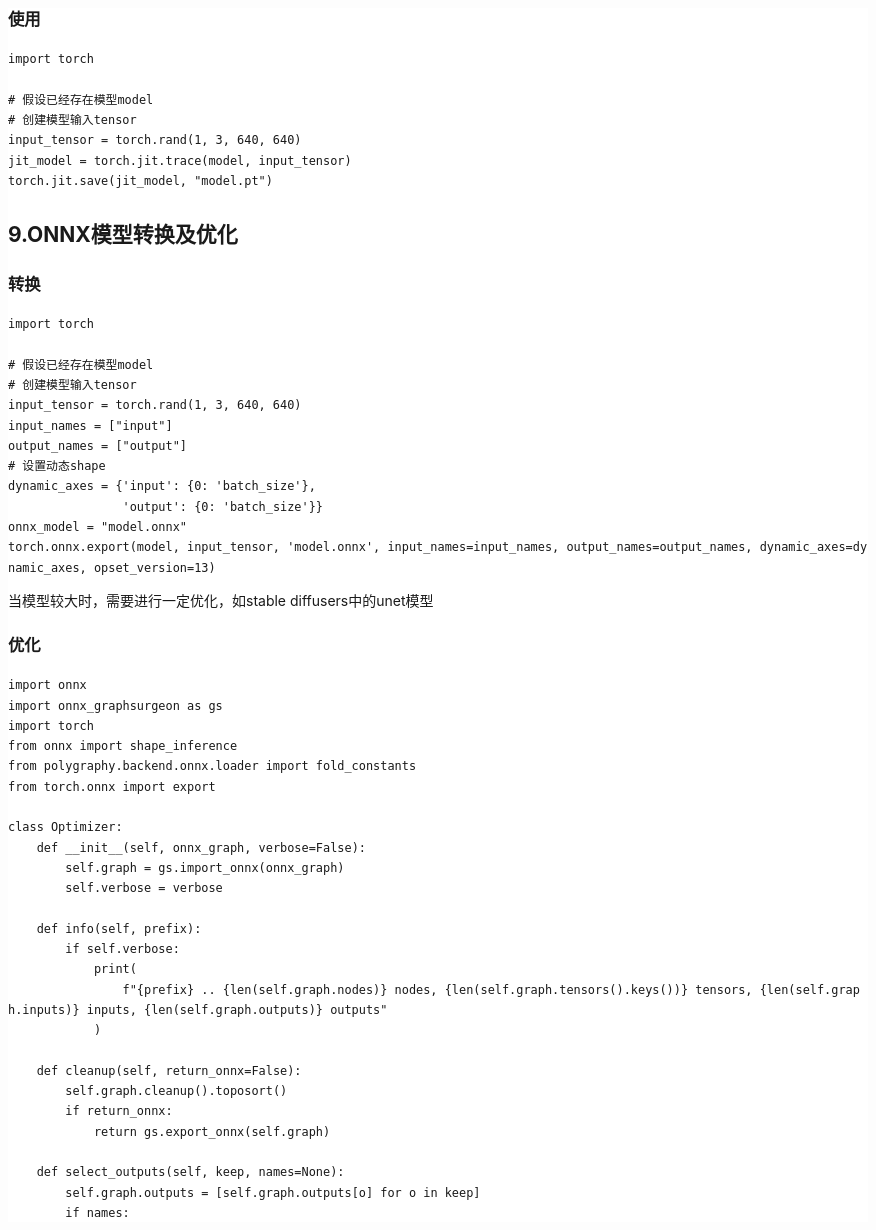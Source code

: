 ### 使用

```
import torch

# 假设已经存在模型model
# 创建模型输入tensor
input_tensor = torch.rand(1, 3, 640, 640)
jit_model = torch.jit.trace(model, input_tensor)
torch.jit.save(jit_model, "model.pt")
```

9.ONNX模型转换及优化
-------------

### 转换

```
import torch

# 假设已经存在模型model
# 创建模型输入tensor
input_tensor = torch.rand(1, 3, 640, 640)
input_names = ["input"]
output_names = ["output"]
# 设置动态shape
dynamic_axes = {'input': {0: 'batch_size'}, 
                'output': {0: 'batch_size'}}
onnx_model = "model.onnx"
torch.onnx.export(model, input_tensor, 'model.onnx', input_names=input_names, output_names=output_names, dynamic_axes=dynamic_axes, opset_version=13)
```

当模型较大时，需要进行一定优化，如stable diffusers中的unet模型

### 优化

```
import onnx
import onnx_graphsurgeon as gs
import torch
from onnx import shape_inference
from polygraphy.backend.onnx.loader import fold_constants
from torch.onnx import export

class Optimizer:
    def __init__(self, onnx_graph, verbose=False):
        self.graph = gs.import_onnx(onnx_graph)
        self.verbose = verbose

    def info(self, prefix):
        if self.verbose:
            print(
                f"{prefix} .. {len(self.graph.nodes)} nodes, {len(self.graph.tensors().keys())} tensors, {len(self.graph.inputs)} inputs, {len(self.graph.outputs)} outputs"
            )

    def cleanup(self, return_onnx=False):
        self.graph.cleanup().toposort()
        if return_onnx:
            return gs.export_onnx(self.graph)

    def select_outputs(self, keep, names=None):
        self.graph.outputs = [self.graph.outputs[o] for o in keep]
        if names:
```